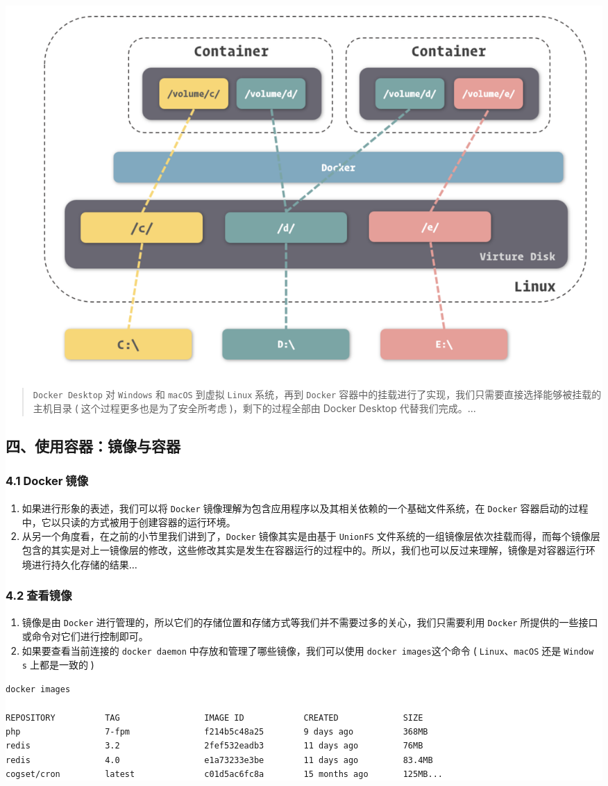 ![](../../\imgs\interview-docker-5.png)

> `Docker Desktop` 对 `Windows` 和 `macOS` 到虚拟 `Linux` 系统，再到 `Docker` 容器中的挂载进行了实现，我们只需要直接选择能够被挂载的主机目录 ( 这个过程更多也是为了安全所考虑 )，剩下的过程全部由 Docker Desktop 代替我们完成。...

## 四、使用容器：镜像与容器

### 4.1 Docker 镜像

1. 如果进行形象的表述，我们可以将 `Docker` 镜像理解为包含应用程序以及其相关依赖的一个基础文件系统，在 `Docker` 容器启动的过程中，它以只读的方式被用于创建容器的运行环境。
2. 从另一个角度看，在之前的小节里我们讲到了，`Docker` 镜像其实是由基于 `UnionFS` 文件系统的一组镜像层依次挂载而得，而每个镜像层包含的其实是对上一镜像层的修改，这些修改其实是发生在容器运行的过程中的。所以，我们也可以反过来理解，镜像是对容器运行环境进行持久化存储的结果...

### 4.2 查看镜像

1. 镜像是由 `Docker` 进行管理的，所以它们的存储位置和存储方式等我们并不需要过多的关心，我们只需要利用 `Docker` 所提供的一些接口或命令对它们进行控制即可。
2. 如果要查看当前连接的 `docker daemon` 中存放和管理了哪些镜像，我们可以使用 `docker images`这个命令 ( `Linux`、`macOS` 还是 `Windows` 上都是一致的 )

```bash
docker images

REPOSITORY          TAG                 IMAGE ID            CREATED             SIZE
php                 7-fpm               f214b5c48a25        9 days ago          368MB
redis               3.2                 2fef532eadb3        11 days ago         76MB
redis               4.0                 e1a73233e3be        11 days ago         83.4MB
cogset/cron         latest              c01d5ac6fc8a        15 months ago       125MB...
```
